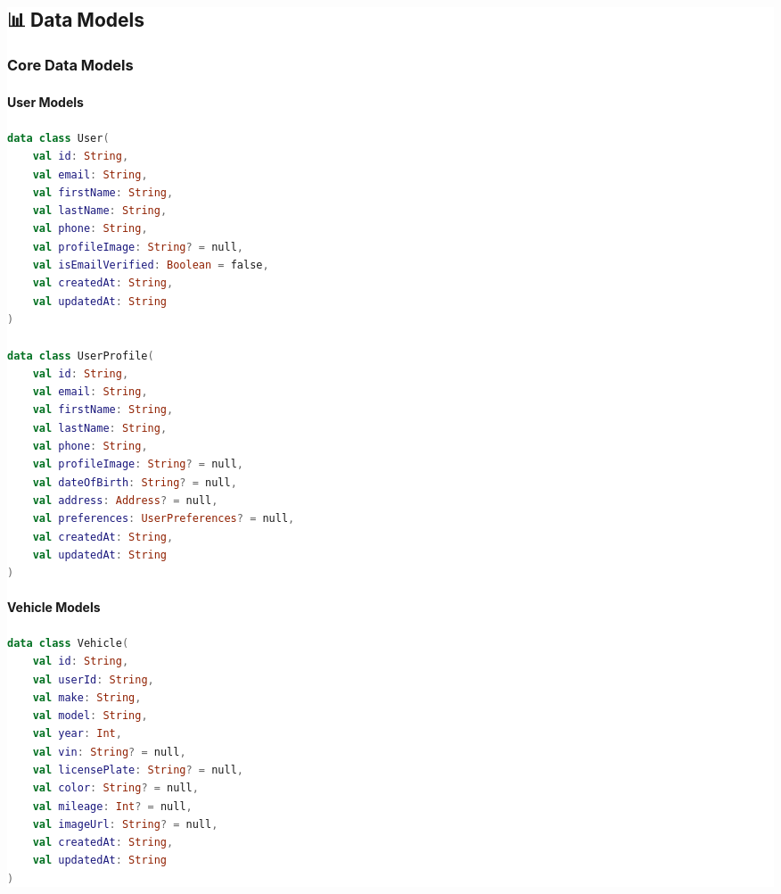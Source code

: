 
## 📊 Data Models

### **Core Data Models**

#### **User Models**
```kotlin
data class User(
    val id: String,
    val email: String,
    val firstName: String,
    val lastName: String,
    val phone: String,
    val profileImage: String? = null,
    val isEmailVerified: Boolean = false,
    val createdAt: String,
    val updatedAt: String
)

data class UserProfile(
    val id: String,
    val email: String,
    val firstName: String,
    val lastName: String,
    val phone: String,
    val profileImage: String? = null,
    val dateOfBirth: String? = null,
    val address: Address? = null,
    val preferences: UserPreferences? = null,
    val createdAt: String,
    val updatedAt: String
)
```

#### **Vehicle Models**
```kotlin
data class Vehicle(
    val id: String,
    val userId: String,
    val make: String,
    val model: String,
    val year: Int,
    val vin: String? = null,
    val licensePlate: String? = null,
    val color: String? = null,
    val mileage: Int? = null,
    val imageUrl: String? = null,
    val createdAt: String,
    val updatedAt: String
)
```
